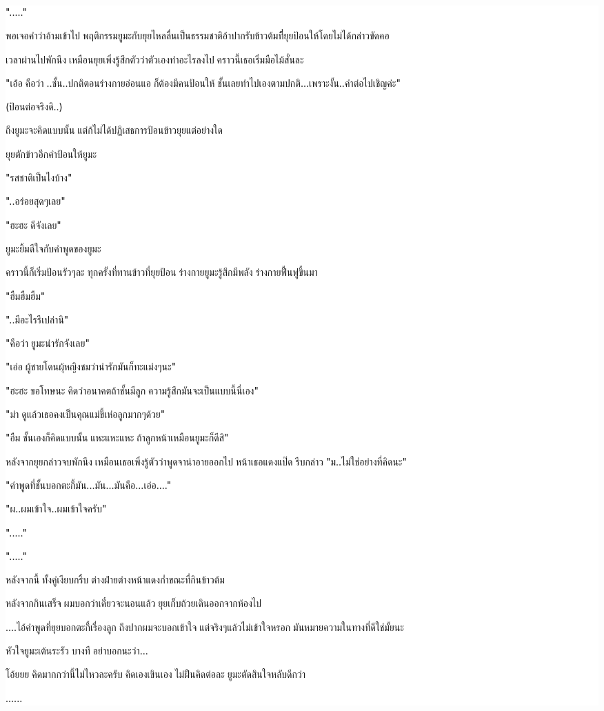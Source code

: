"....."

พอเจอคำว่าอ้ามเข้าไป พฤติกรรมยูมะกับยุยไหลลื่นเป็นธรรมชาติอ้าปากรับข้าวต้มที่ี่ยุยป้อนให้โดยไม่ได้กล่าวขัดคอ

เวลาผ่านไปพักนึง เหมือนยุยเพิ่งรู้สึกตัวว่าตัวเองทำอะไรลงไป คราวนี้เธอเริ่มมือไม้สั่นละ

"เอ้่อ คือว่า ..ชั้น..ปกติตอนร่างกายอ่อนแอ ก็ต้องมีคนป้อนให้ ชั้นเลยทำไปเองตามปกติ...เพราะงั้น..คำต่อไปเชิญค่ะ"

(ป้อนต่อจริงดิ..)

ถึงยูมะจะคิดแบบนั้น แต่ก้ไม่ได้ปฏิเสธการป้อนข้าวยุยแต่อย่างใด

ยุยตักข้าวอีกคำป้อนให้ยูมะ

"รสชาติเป็นไงบ้าง"

"..อร่อยสุดๆเลย"

"ฮะฮะ ดีจังเลย"

ยูมะยิ้มดีใจกับคำพูดของยูมะ

คราวนี้ก็เริ่มป้อนรัวๆละ ทุกครั้งที่ทานข้าวที่ยุยป้อน ร่างกายยูมะรู้สึกมีพลัง ร่างกายฟื้นฟูขึ้นมา

"ฮืมฮืมฮืม"

"..มีอะไรรึเปล่านิ"

"คือว่า ยูมะน่ารักจังเลย"

"เอ่อ ผู้ชายโดนผุ้หญิงชมว่าน่ารักมันก็ทะแม่งๆนะ"

"ฮะฮะ ขอโทษนะ คิดว่าอนาคตถ้าชั้นมีลูก ความรู้สึกมันจะเป็นแบบนี้นี่เอง"

"ม่า ดูแล้วเธอคงเป็นคุณแม่ขี้เห่อลูกมากๆด้วย"

"อืม ชั้นเองก็คิดแบบนั้น  แหะแหะแหะ ถ้าลูกหน้าเหมือนยูมะก็ดีสิ"

หลังจากยุยกล่าวจบพักนึง เหมือนเธอเพิ่งรู้ตัวว่าพูดจาน่าอายออกไป หน้าเธอแดงแป๊ด รีบกล่าว "ม..ไม่ใช่อย่างที่คิดนะ"

"คำพูดที่ชั้นบอกตะกี้มัน...มัน...มันคือ...เอ่อ...."

"ผ..ผมเข้าใจ..ผมเข้าใจครับ"

"....."

"....."


หลังจากนี้ ทั้งคู่เงียบกริ้บ ต่างฝ่ายต่างหน้าแดงก่ำขณะที่กินข้าวต้ม

หลังจากกินเสร็จ ผมบอกว่าเดี๋่ยวจะนอนแล้ว ยุยเก็บถ้วยเดินออกจากห้องไป

....ไอ้คำพูดที่ยุยบอกตะกี้เรื่องลูก ถึงปากผมจะบอกเข้าใจ แต่จริงๆแล้วไม่เข้าใจหรอก มันหมายความในทางที่ดีใช่มั้ยนะ

หัวใจยูมะเต้นระรัว บางที อย่าบอกนะว่า...

โอ้ยยย คิดมากกว่านี้ไม่ไหวละครับ คิดเองเขินเอง ไม่ฝืนคิดต่อละ  ยูมะตัดสินใจหลับดีกว่า

......
